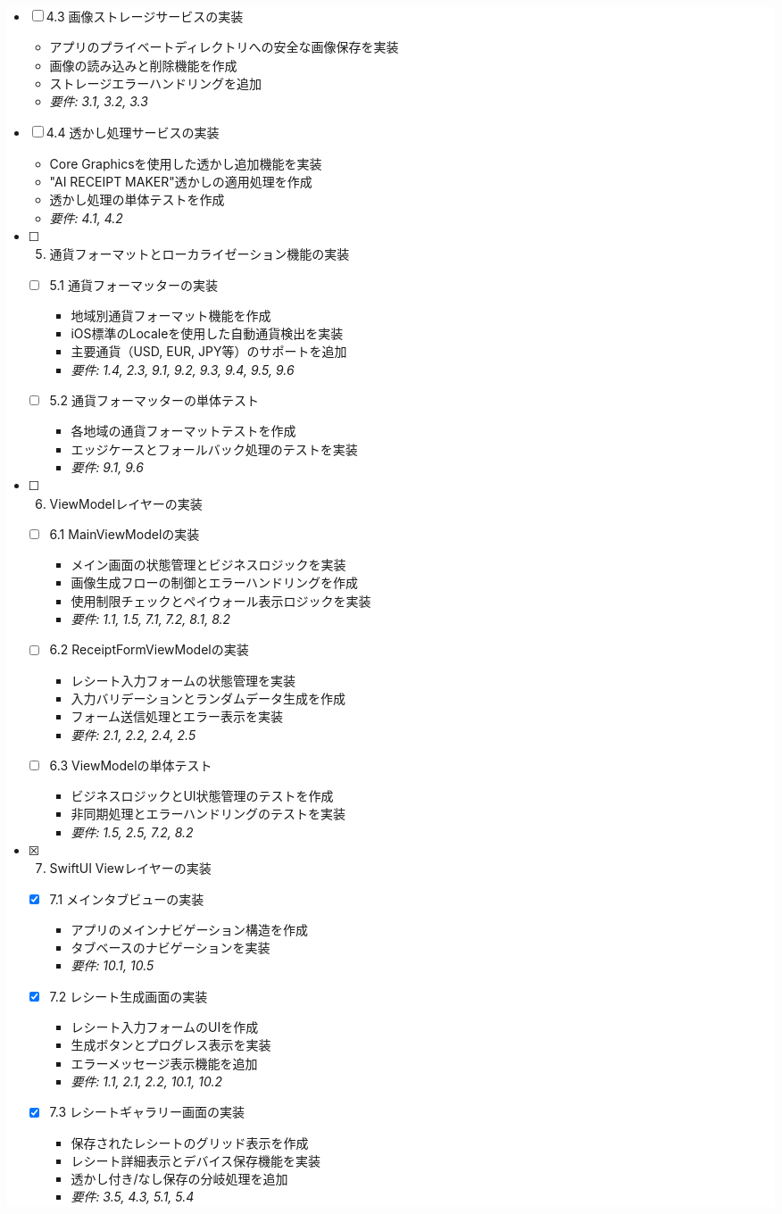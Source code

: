   - [ ] 4.3 画像ストレージサービスの実装
    - アプリのプライベートディレクトリへの安全な画像保存を実装
    - 画像の読み込みと削除機能を作成
    - ストレージエラーハンドリングを追加
    - _要件: 3.1, 3.2, 3.3_

  - [ ] 4.4 透かし処理サービスの実装
    - Core Graphicsを使用した透かし追加機能を実装
    - "AI RECEIPT MAKER"透かしの適用処理を作成
    - 透かし処理の単体テストを作成
    - _要件: 4.1, 4.2_

- [ ] 5. 通貨フォーマットとローカライゼーション機能の実装
  - [ ] 5.1 通貨フォーマッターの実装
    - 地域別通貨フォーマット機能を作成
    - iOS標準のLocaleを使用した自動通貨検出を実装
    - 主要通貨（USD, EUR, JPY等）のサポートを追加
    - _要件: 1.4, 2.3, 9.1, 9.2, 9.3, 9.4, 9.5, 9.6_

  - [ ] 5.2 通貨フォーマッターの単体テスト
    - 各地域の通貨フォーマットテストを作成
    - エッジケースとフォールバック処理のテストを実装
    - _要件: 9.1, 9.6_

- [ ] 6. ViewModelレイヤーの実装
  - [ ] 6.1 MainViewModelの実装
    - メイン画面の状態管理とビジネスロジックを実装
    - 画像生成フローの制御とエラーハンドリングを作成
    - 使用制限チェックとペイウォール表示ロジックを実装
    - _要件: 1.1, 1.5, 7.1, 7.2, 8.1, 8.2_

  - [ ] 6.2 ReceiptFormViewModelの実装
    - レシート入力フォームの状態管理を実装
    - 入力バリデーションとランダムデータ生成を作成
    - フォーム送信処理とエラー表示を実装
    - _要件: 2.1, 2.2, 2.4, 2.5_

  - [ ] 6.3 ViewModelの単体テスト
    - ビジネスロジックとUI状態管理のテストを作成
    - 非同期処理とエラーハンドリングのテストを実装
    - _要件: 1.5, 2.5, 7.2, 8.2_

- [x] 7. SwiftUI Viewレイヤーの実装
  - [x] 7.1 メインタブビューの実装
    - アプリのメインナビゲーション構造を作成
    - タブベースのナビゲーションを実装
    - _要件: 10.1, 10.5_

  - [x] 7.2 レシート生成画面の実装
    - レシート入力フォームのUIを作成
    - 生成ボタンとプログレス表示を実装
    - エラーメッセージ表示機能を追加
    - _要件: 1.1, 2.1, 2.2, 10.1, 10.2_

  - [x] 7.3 レシートギャラリー画面の実装
    - 保存されたレシートのグリッド表示を作成
    - レシート詳細表示とデバイス保存機能を実装
    - 透かし付き/なし保存の分岐処理を追加
    - _要件: 3.5, 4.3, 5.1, 5.4_
